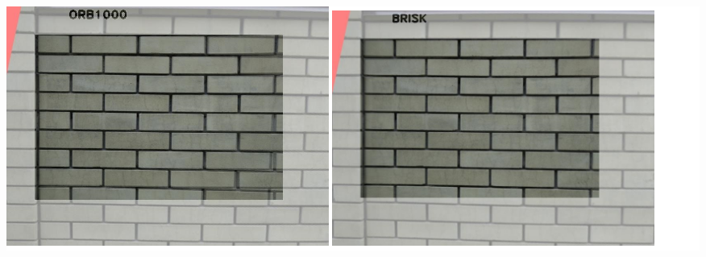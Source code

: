   <img src="/doc/images/normalization_results/texture_artificial/overlap_inverse_ORB1000.jpg" width="400"/>
  <img src="/doc/images/normalization_results/texture_artificial/overlap_inverse_BRISK.jpg" width="400"/>
  <br>